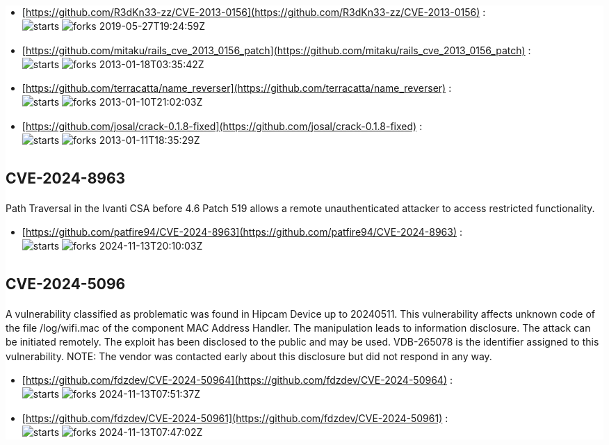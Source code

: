 - [https://github.com/R3dKn33-zz/CVE-2013-0156](https://github.com/R3dKn33-zz/CVE-2013-0156) :  
![starts](https://img.shields.io/github/stars/R3dKn33-zz/CVE-2013-0156.svg) 
![forks](https://img.shields.io/github/forks/R3dKn33-zz/CVE-2013-0156.svg) 
2019-05-27T19:24:59Z

- [https://github.com/mitaku/rails_cve_2013_0156_patch](https://github.com/mitaku/rails_cve_2013_0156_patch) :  
![starts](https://img.shields.io/github/stars/mitaku/rails_cve_2013_0156_patch.svg) 
![forks](https://img.shields.io/github/forks/mitaku/rails_cve_2013_0156_patch.svg) 
2013-01-18T03:35:42Z

- [https://github.com/terracatta/name_reverser](https://github.com/terracatta/name_reverser) :  
![starts](https://img.shields.io/github/stars/terracatta/name_reverser.svg) 
![forks](https://img.shields.io/github/forks/terracatta/name_reverser.svg) 
2013-01-10T21:02:03Z

- [https://github.com/josal/crack-0.1.8-fixed](https://github.com/josal/crack-0.1.8-fixed) :  
![starts](https://img.shields.io/github/stars/josal/crack-0.1.8-fixed.svg) 
![forks](https://img.shields.io/github/forks/josal/crack-0.1.8-fixed.svg) 
2013-01-11T18:35:29Z

## CVE-2024-8963
 Path Traversal in the Ivanti CSA before 4.6 Patch 519 allows a remote unauthenticated attacker to access restricted functionality.

- [https://github.com/patfire94/CVE-2024-8963](https://github.com/patfire94/CVE-2024-8963) :  
![starts](https://img.shields.io/github/stars/patfire94/CVE-2024-8963.svg) 
![forks](https://img.shields.io/github/forks/patfire94/CVE-2024-8963.svg) 
2024-11-13T20:10:03Z

## CVE-2024-5096
 A vulnerability classified as problematic was found in Hipcam Device up to 20240511. This vulnerability affects unknown code of the file /log/wifi.mac of the component MAC Address Handler. The manipulation leads to information disclosure. The attack can be initiated remotely. The exploit has been disclosed to the public and may be used. VDB-265078 is the identifier assigned to this vulnerability. NOTE: The vendor was contacted early about this disclosure but did not respond in any way.

- [https://github.com/fdzdev/CVE-2024-50964](https://github.com/fdzdev/CVE-2024-50964) :  
![starts](https://img.shields.io/github/stars/fdzdev/CVE-2024-50964.svg) 
![forks](https://img.shields.io/github/forks/fdzdev/CVE-2024-50964.svg) 
2024-11-13T07:51:37Z

- [https://github.com/fdzdev/CVE-2024-50961](https://github.com/fdzdev/CVE-2024-50961) :  
![starts](https://img.shields.io/github/stars/fdzdev/CVE-2024-50961.svg) 
![forks](https://img.shields.io/github/forks/fdzdev/CVE-2024-50961.svg) 
2024-11-13T07:47:02Z
